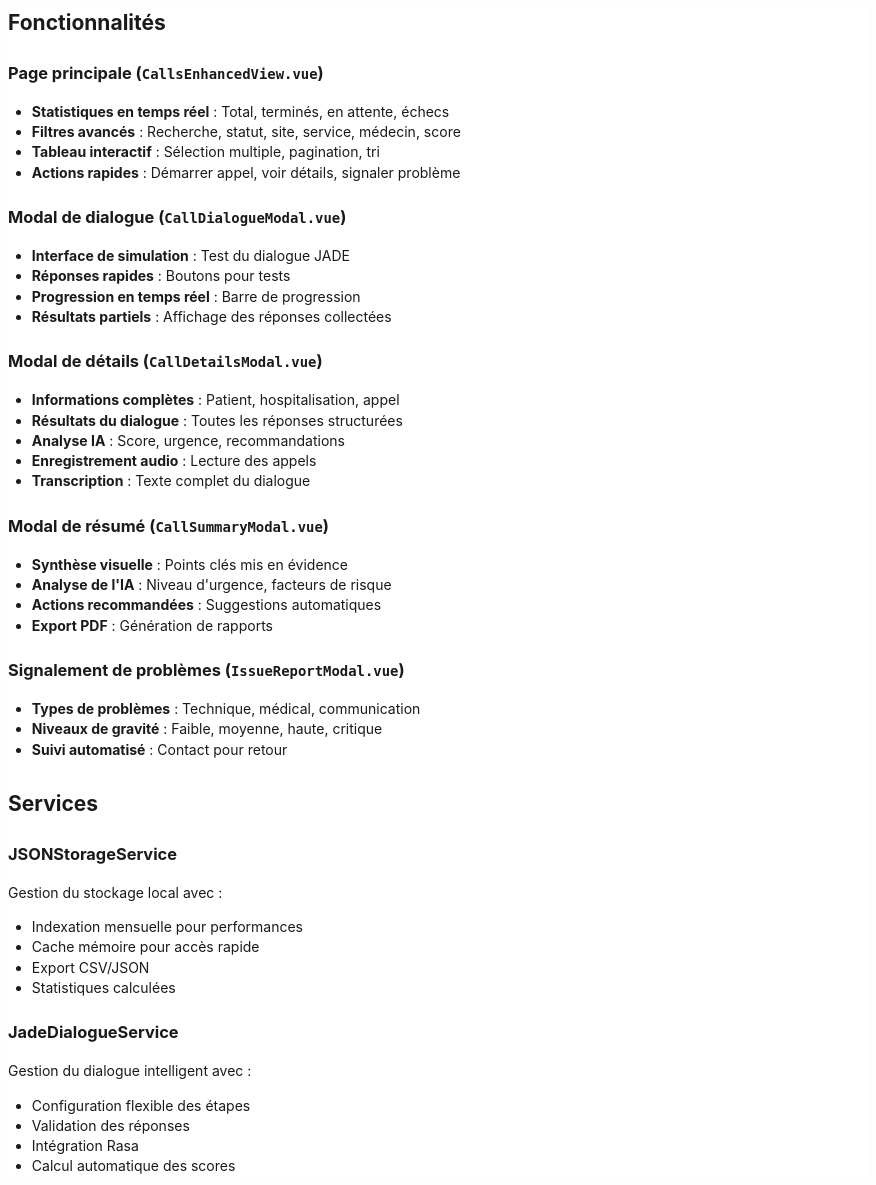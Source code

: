 ## Fonctionnalités

### Page principale (`CallsEnhancedView.vue`)

- **Statistiques en temps réel** : Total, terminés, en attente, échecs
- **Filtres avancés** : Recherche, statut, site, service, médecin, score
- **Tableau interactif** : Sélection multiple, pagination, tri
- **Actions rapides** : Démarrer appel, voir détails, signaler problème

### Modal de dialogue (`CallDialogueModal.vue`)

- **Interface de simulation** : Test du dialogue JADE
- **Réponses rapides** : Boutons pour tests
- **Progression en temps réel** : Barre de progression
- **Résultats partiels** : Affichage des réponses collectées

### Modal de détails (`CallDetailsModal.vue`)

- **Informations complètes** : Patient, hospitalisation, appel
- **Résultats du dialogue** : Toutes les réponses structurées
- **Analyse IA** : Score, urgence, recommandations
- **Enregistrement audio** : Lecture des appels
- **Transcription** : Texte complet du dialogue

### Modal de résumé (`CallSummaryModal.vue`)

- **Synthèse visuelle** : Points clés mis en évidence
- **Analyse de l'IA** : Niveau d'urgence, facteurs de risque
- **Actions recommandées** : Suggestions automatiques
- **Export PDF** : Génération de rapports

### Signalement de problèmes (`IssueReportModal.vue`)

- **Types de problèmes** : Technique, médical, communication
- **Niveaux de gravité** : Faible, moyenne, haute, critique
- **Suivi automatisé** : Contact pour retour

## Services

### JSONStorageService

Gestion du stockage local avec :
- Indexation mensuelle pour performances
- Cache mémoire pour accès rapide
- Export CSV/JSON
- Statistiques calculées

### JadeDialogueService

Gestion du dialogue intelligent avec :
- Configuration flexible des étapes
- Validation des réponses
- Intégration Rasa
- Calcul automatique des scores

